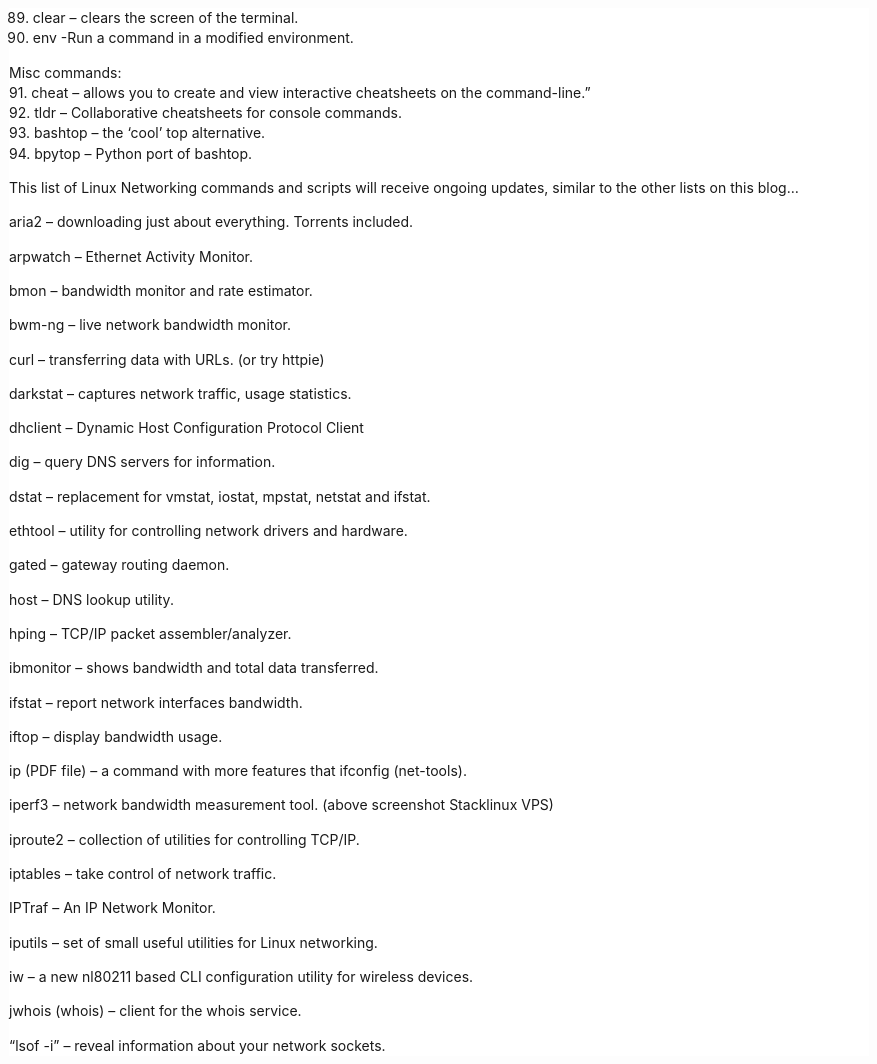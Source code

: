 89. clear – clears the screen of the terminal.  
90. env -Run a command in a modified environment.  

 

Misc commands:  
91. cheat – allows you to create and view interactive cheatsheets on the command-line.”  
92. tldr – Collaborative cheatsheets for console commands.  
93. bashtop – the ‘cool’ top alternative.  
94. bpytop – Python port of bashtop.  


This list of Linux Networking commands and scripts will receive ongoing updates, similar to the other lists on this blog…

aria2 – downloading just about everything. Torrents included.  

arpwatch – Ethernet Activity Monitor.  

bmon – bandwidth monitor and rate estimator.  

bwm-ng – live network bandwidth monitor.  

curl – transferring data with URLs. (or try httpie)  

darkstat – captures network traffic, usage statistics.  

dhclient – Dynamic Host Configuration Protocol Client  

dig – query DNS servers for information.  

dstat – replacement for vmstat, iostat, mpstat, netstat and ifstat.

ethtool – utility for controlling network drivers and hardware.

gated – gateway routing daemon.

host – DNS lookup utility.

hping – TCP/IP packet assembler/analyzer.

ibmonitor – shows bandwidth and total data transferred.

ifstat – report network interfaces bandwidth.

iftop – display bandwidth usage.

ip (PDF file) – a command with more features that ifconfig (net-tools).

iperf3 – network bandwidth measurement tool. (above screenshot Stacklinux VPS)

iproute2 – collection of utilities for controlling TCP/IP.

iptables – take control of network traffic.

IPTraf – An IP Network Monitor.

iputils – set of small useful utilities for Linux networking.

iw – a new nl80211 based CLI configuration utility for wireless devices.

jwhois (whois) – client for the whois service.

“lsof -i” – reveal information about your network sockets.
